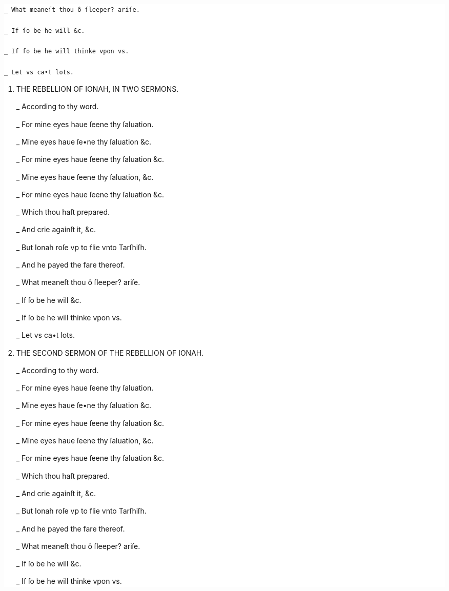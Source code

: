     _ What meaneſt thou ô ſleeper? ariſe.

    _ If ſo be he will &c.

    _ If ſo be he will thinke vpon vs.

    _ Let vs ca•t lots.

1. THE REBELLION OF IONAH, IN TWO SERMONS.

    _ According to thy word.

    _ For mine eyes haue ſeene thy ſaluation.

    _ Mine eyes haue ſe•ne thy ſaluation &c.

    _ For mine eyes haue ſeene thy ſaluation &c.

    _ Mine eyes haue ſeene thy ſaluation, &c.

    _ For mine eyes haue ſeene thy ſaluation &c.

    _ Which thou haſt prepared.

    _ And crie againſt it, &c.

    _ But Ionah roſe vp to flie vnto Tarſhiſh.

    _ And he payed the fare thereof.

    _ What meaneſt thou ô ſleeper? ariſe.

    _ If ſo be he will &c.

    _ If ſo be he will thinke vpon vs.

    _ Let vs ca•t lots.

1. THE SECOND SERMON OF THE REBELLION OF IONAH.

    _ According to thy word.

    _ For mine eyes haue ſeene thy ſaluation.

    _ Mine eyes haue ſe•ne thy ſaluation &c.

    _ For mine eyes haue ſeene thy ſaluation &c.

    _ Mine eyes haue ſeene thy ſaluation, &c.

    _ For mine eyes haue ſeene thy ſaluation &c.

    _ Which thou haſt prepared.

    _ And crie againſt it, &c.

    _ But Ionah roſe vp to flie vnto Tarſhiſh.

    _ And he payed the fare thereof.

    _ What meaneſt thou ô ſleeper? ariſe.

    _ If ſo be he will &c.

    _ If ſo be he will thinke vpon vs.
